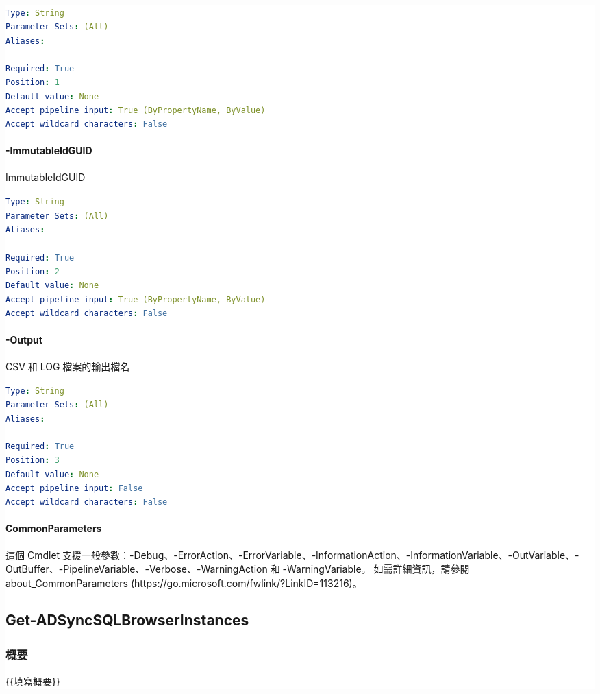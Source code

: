```yaml
Type: String
Parameter Sets: (All)
Aliases:

Required: True
Position: 1
Default value: None
Accept pipeline input: True (ByPropertyName, ByValue)
Accept wildcard characters: False
```

#### <a name="-immutableidguid"></a>-ImmutableIdGUID
ImmutableIdGUID

```yaml
Type: String
Parameter Sets: (All)
Aliases:

Required: True
Position: 2
Default value: None
Accept pipeline input: True (ByPropertyName, ByValue)
Accept wildcard characters: False
```

#### <a name="-output"></a>-Output
CSV 和 LOG 檔案的輸出檔名

```yaml
Type: String
Parameter Sets: (All)
Aliases:

Required: True
Position: 3
Default value: None
Accept pipeline input: False
Accept wildcard characters: False
```

#### <a name="commonparameters"></a>CommonParameters
這個 Cmdlet 支援一般參數：-Debug、-ErrorAction、-ErrorVariable、-InformationAction、-InformationVariable、-OutVariable、-OutBuffer、-PipelineVariable、-Verbose、-WarningAction 和 -WarningVariable。
如需詳細資訊，請參閱 about_CommonParameters (https://go.microsoft.com/fwlink/?LinkID=113216)。

## <a name="get-adsyncsqlbrowserinstances"></a>Get-ADSyncSQLBrowserInstances

### <a name="synopsis"></a>概要
{{填寫概要}}
